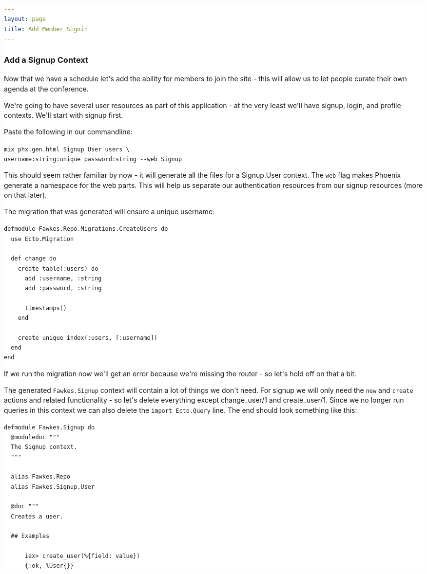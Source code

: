 ```yaml
---
layout: page
title: Add Member Signin
---
```


### Add a Signup Context

Now that we have a schedule let's add the ability for members to join the site - this will allow us to let people curate their own agenda at the conference.

We're going to have several user resources as part of this application - at the very least we'll have signup, login, and profile contexts. We'll start with signup first.

Paste the following in our commandline:

```
mix phx.gen.html Signup User users \
username:string:unique password:string --web Signup
```

This should seem rather familiar by now - it will generate all the files for a Signup.User context.  The `web` flag makes Phoenix generate a namespace for the web parts.  This will help us separate our authentication resources from our signup resources (more on that later).

The migration that was generated will ensure a unique username:

```
defmodule Fawkes.Repo.Migrations.CreateUsers do
  use Ecto.Migration

  def change do
    create table(:users) do
      add :username, :string
      add :password, :string

      timestamps()
    end

    create unique_index(:users, [:username])
  end
end
```

If we run the migration now we'll get an error because we're missing the router - so let's hold off on that a bit.

The generated `Fawkes.Signup` context will contain a lot of things we don't need. For signup we will only need the `new` and `create` actions and related functionality - so let's delete everything except change_user/1 and create_user/1. Since we no longer run queries in this context we can also delete the `import Ecto.Query` line.  The end should look something like this:

```
defmodule Fawkes.Signup do
  @moduledoc """
  The Signup context.
  """

  alias Fawkes.Repo
  alias Fawkes.Signup.User

  @doc """
  Creates a user.

  ## Examples

      iex> create_user(%{field: value})
      {:ok, %User{}}
```